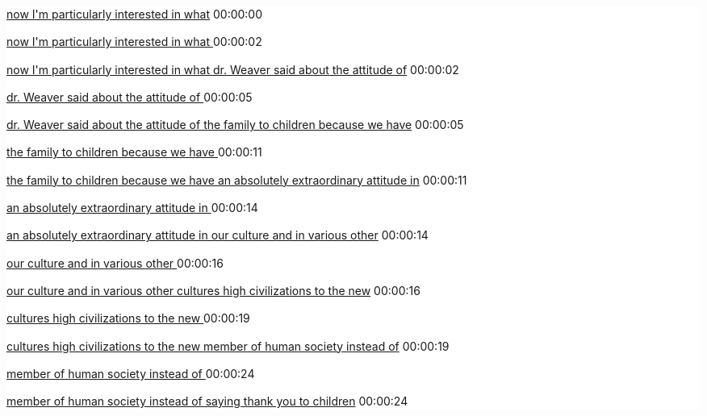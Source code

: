[ 
now I'm particularly interested in what](https://www.youtube.com/watch?v=__xvUHDzyHo#t=00h00m00s)
00:00:00

[now I'm particularly interested in what
 ](https://www.youtube.com/watch?v=__xvUHDzyHo#t=00h00m02s)
00:00:02

[now I'm particularly interested in what
dr. Weaver said about the attitude of](https://www.youtube.com/watch?v=__xvUHDzyHo#t=00h00m02s)
00:00:02

[dr. Weaver said about the attitude of
 ](https://www.youtube.com/watch?v=__xvUHDzyHo#t=00h00m05s)
00:00:05

[dr. Weaver said about the attitude of
the family to children because we have](https://www.youtube.com/watch?v=__xvUHDzyHo#t=00h00m05s)
00:00:05

[the family to children because we have
 ](https://www.youtube.com/watch?v=__xvUHDzyHo#t=00h00m11s)
00:00:11

[the family to children because we have
an absolutely extraordinary attitude in](https://www.youtube.com/watch?v=__xvUHDzyHo#t=00h00m11s)
00:00:11

[an absolutely extraordinary attitude in
 ](https://www.youtube.com/watch?v=__xvUHDzyHo#t=00h00m14s)
00:00:14

[an absolutely extraordinary attitude in
our culture and in various other](https://www.youtube.com/watch?v=__xvUHDzyHo#t=00h00m14s)
00:00:14

[our culture and in various other
 ](https://www.youtube.com/watch?v=__xvUHDzyHo#t=00h00m16s)
00:00:16

[our culture and in various other
cultures high civilizations to the new](https://www.youtube.com/watch?v=__xvUHDzyHo#t=00h00m16s)
00:00:16

[cultures high civilizations to the new
 ](https://www.youtube.com/watch?v=__xvUHDzyHo#t=00h00m19s)
00:00:19

[cultures high civilizations to the new
member of human society instead of](https://www.youtube.com/watch?v=__xvUHDzyHo#t=00h00m19s)
00:00:19

[member of human society instead of
 ](https://www.youtube.com/watch?v=__xvUHDzyHo#t=00h00m24s)
00:00:24

[member of human society instead of
saying thank you to children](https://www.youtube.com/watch?v=__xvUHDzyHo#t=00h00m24s)
00:00:24
